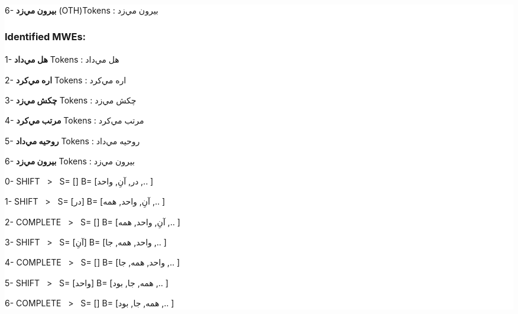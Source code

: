 
6- **بيرون مي‌زد** (OTH)Tokens : 
بيرون
مي‌زد


### Identified MWEs: 
1- **هل مي‌داد** Tokens : 
هل
مي‌داد


2- **اره مي‌کرد** Tokens : 
اره
مي‌کرد


3- **چکش مي‌زد** Tokens : 
چکش
مي‌زد


4- **مرتب مي‌کرد** Tokens : 
مرتب
مي‌کرد


5- **روحيه مي‌داد** Tokens : 
روحيه
مي‌داد


6- **بيرون مي‌زد** Tokens : 
بيرون
مي‌زد





0- SHIFT&nbsp;&nbsp;&nbsp;>&nbsp;&nbsp;&nbsp;S= []   B= [در, آنِ, واحد ,.. ]



1- SHIFT&nbsp;&nbsp;&nbsp;>&nbsp;&nbsp;&nbsp;S= [در]   B= [آنِ, واحد, همه ,.. ]



2- COMPLETE&nbsp;&nbsp;&nbsp;>&nbsp;&nbsp;&nbsp;S= []   B= [آنِ, واحد, همه ,.. ]



3- SHIFT&nbsp;&nbsp;&nbsp;>&nbsp;&nbsp;&nbsp;S= [آنِ]   B= [واحد, همه, جا ,.. ]



4- COMPLETE&nbsp;&nbsp;&nbsp;>&nbsp;&nbsp;&nbsp;S= []   B= [واحد, همه, جا ,.. ]



5- SHIFT&nbsp;&nbsp;&nbsp;>&nbsp;&nbsp;&nbsp;S= [واحد]   B= [همه, جا, بود ,.. ]



6- COMPLETE&nbsp;&nbsp;&nbsp;>&nbsp;&nbsp;&nbsp;S= []   B= [همه, جا, بود ,.. ]

